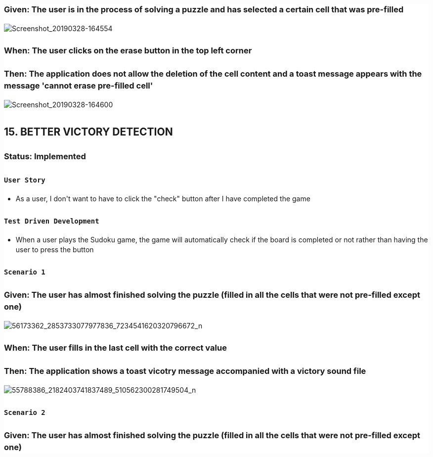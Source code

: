 ### **Given**: The user is in the process of solving a puzzle and has selected a certain cell that was pre-filled 

![Screenshot_20190328-164554](/uploads/068944aec041a66008db8487a70e11e6/Screenshot_20190328-164554.png)

### **When**: The user clicks on the erase button in the top left corner
### **Then**: The application does not allow the deletion of the cell content and a toast message appears with the message 'cannot erase pre-filled cell'

![Screenshot_20190328-164600](/uploads/f28b3264e5c2dd2c1764fdb9fc2bf508/Screenshot_20190328-164600.png)

## 15. BETTER VICTORY DETECTION

### Status: **Implemented**

### `User Story`

- As a user, I don't want to have to click the "check" button after I have completed the game

### `Test Driven Development`

- When a user plays the Sudoku game, the game will automatically check if the board is completed or not rather than having the user to press the button

### `Scenario 1`

### **Given**: The user has almost finished solving the puzzle (filled in all the cells that were not pre-filled except one)

![56173362_2853733077977836_7234541620320796672_n](/uploads/b82e98b0597bc230d471719ce60890dd/56173362_2853733077977836_7234541620320796672_n.png)

### **When**: The user fills in the last cell with the correct value
### **Then**: The application shows a toast vicotry message accompanied with a victory sound file

![55788386_2182403741837489_510562300281749504_n](/uploads/489c1e27fa51611fe63a789fda3d8e24/55788386_2182403741837489_510562300281749504_n.png)

### `Scenario 2`

### **Given**: The user has almost finished solving the puzzle (filled in all the cells that were not pre-filled except one)
